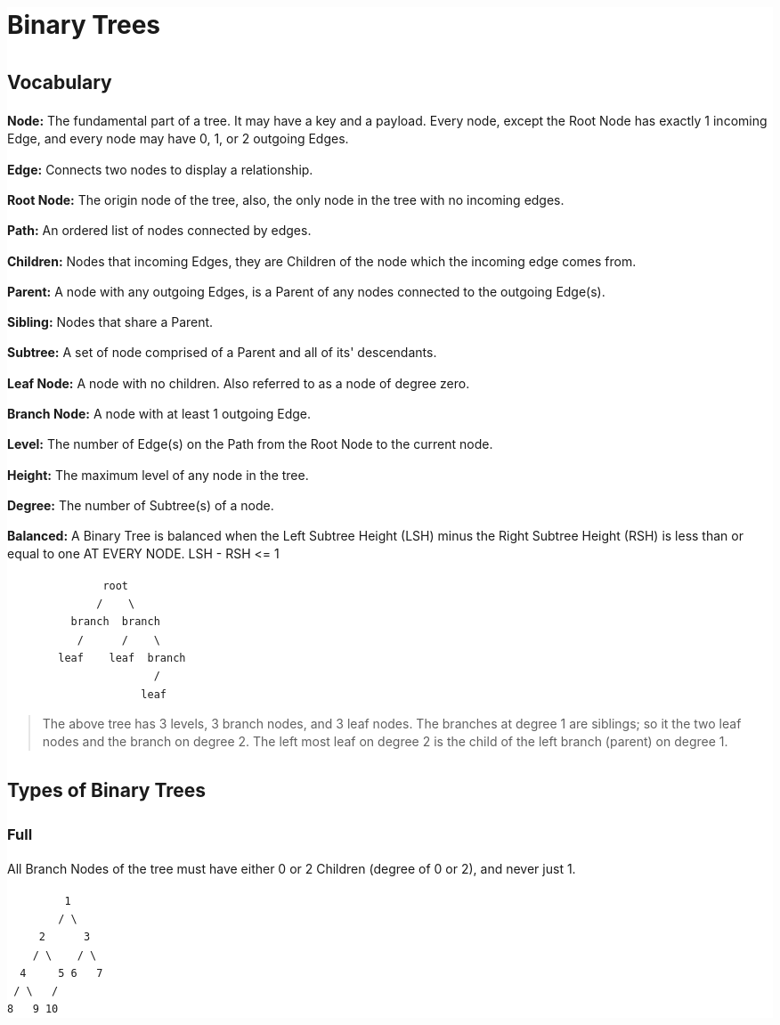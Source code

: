 # Binary Trees

## Vocabulary

**Node:** The fundamental part of a tree. It may have a key and a payload. Every node, except the Root Node has exactly 1 incoming Edge, and every node may have 0, 1, or 2 outgoing Edges.

**Edge:** Connects two nodes to display a relationship.

**Root Node:** The origin node of the tree, also, the only node in the tree with no incoming edges.

**Path:** An ordered list of nodes connected by edges.

**Children:** Nodes that incoming Edges, they are Children of the node which the incoming edge comes from.

**Parent:** A node with any outgoing Edges, is a Parent of any nodes connected to the outgoing Edge(s).

**Sibling:** Nodes that share a Parent.

**Subtree:** A set of node comprised of a Parent and all of its' descendants.

**Leaf Node:** A node with no children. Also referred to as a node of degree zero.

**Branch Node:** A node with at least 1 outgoing Edge.

**Level:** The number of Edge(s) on the Path from the Root Node to the current node.

**Height:** The maximum level of any node in the tree.

**Degree:** The number of Subtree(s) of a node.

**Balanced:** A Binary Tree is balanced when the Left Subtree Height (LSH) minus the Right Subtree Height (RSH) is less than or equal to one AT EVERY NODE. LSH - RSH <= 1 

```
               root
              /    \
          branch  branch
           /      /    \
        leaf    leaf  branch
                       /
                     leaf
```
> The above tree has 3 levels, 3 branch nodes, and 3 leaf nodes. The branches at degree 1 are siblings; so it the two leaf nodes and the branch on degree 2. The left most leaf on degree 2 is the child of the left branch (parent) on degree 1.


## Types of Binary Trees

### Full
All Branch Nodes of the tree must have either 0 or 2 Children (degree of 0 or 2), and never just 1.
```
         1     
        / \    
     2      3  
    / \    / \ 
  4     5 6   7
 / \   /       
8   9 10       
```
